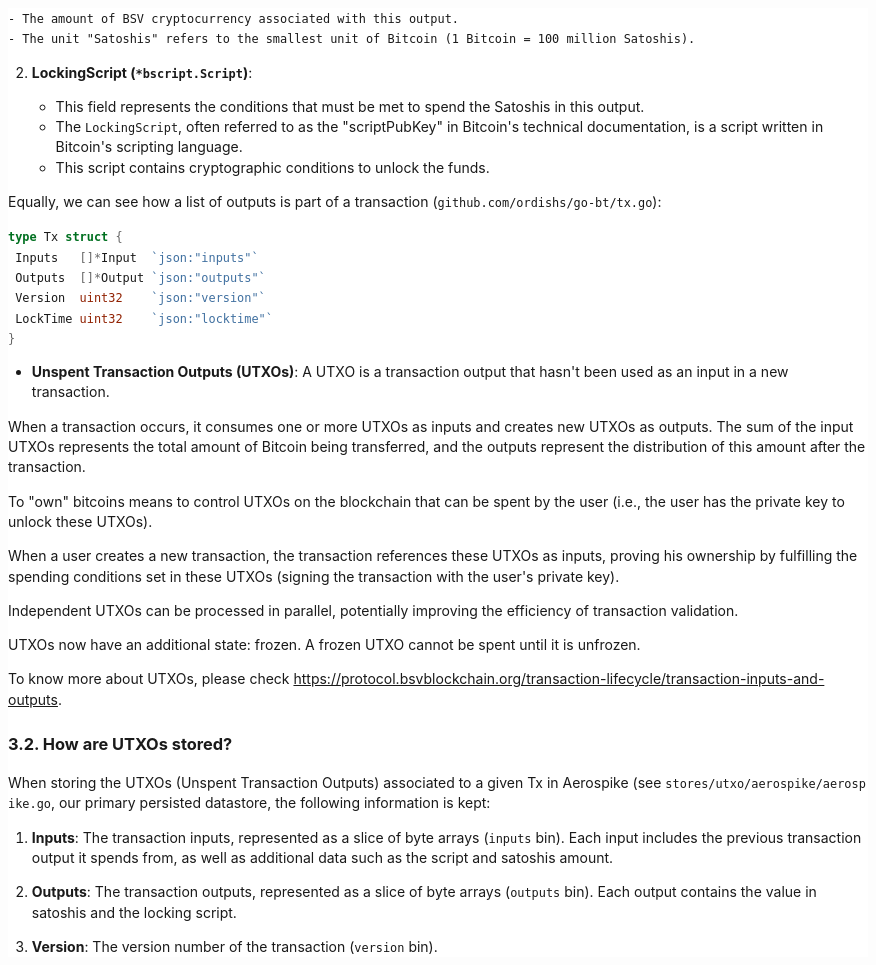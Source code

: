     - The amount of BSV cryptocurrency associated with this output.
    - The unit "Satoshis" refers to the smallest unit of Bitcoin (1 Bitcoin = 100 million Satoshis).

2. **LockingScript (`*bscript.Script`)**:

    - This field represents the conditions that must be met to spend the Satoshis in this output.
    - The `LockingScript`, often referred to as the "scriptPubKey" in Bitcoin's technical documentation, is a script written in Bitcoin's scripting language.
    - This script contains cryptographic conditions to unlock the funds.

Equally, we can see how a list of outputs is part of a transaction (`github.com/ordishs/go-bt/tx.go`):

```go
type Tx struct {
 Inputs   []*Input  `json:"inputs"`
 Outputs  []*Output `json:"outputs"`
 Version  uint32    `json:"version"`
 LockTime uint32    `json:"locktime"`
}
```

- **Unspent Transaction Outputs (UTXOs)**: A UTXO is a transaction output that hasn't been used as an input in a new transaction.

When a transaction occurs, it consumes one or more UTXOs as inputs and creates new UTXOs as outputs. The sum of the input UTXOs represents the total amount of Bitcoin being transferred, and the outputs represent the distribution of this amount after the transaction.

To "own" bitcoins means to control UTXOs on the blockchain that can be spent by the user (i.e., the user has the private key to unlock these UTXOs).

When a user creates a new transaction, the transaction references these UTXOs as inputs, proving his ownership by fulfilling the spending conditions set in these UTXOs (signing the transaction with the user's private key).

Independent UTXOs can be processed in parallel, potentially improving the efficiency of transaction validation.

UTXOs now have an additional state: frozen. A frozen UTXO cannot be spent until it is unfrozen.

To know more about UTXOs, please check <https://protocol.bsvblockchain.org/transaction-lifecycle/transaction-inputs-and-outputs>.

### 3.2. How are UTXOs stored?

When storing the UTXOs (Unspent Transaction Outputs) associated to a given Tx in Aerospike (see `stores/utxo/aerospike/aerospike.go`, our primary persisted datastore, the following information is kept:

1. **Inputs**: The transaction inputs, represented as a slice of byte arrays (`inputs` bin). Each input includes the previous transaction output it spends from, as well as additional data such as the script and satoshis amount.

2. **Outputs**: The transaction outputs, represented as a slice of byte arrays (`outputs` bin). Each output contains the value in satoshis and the locking script.

3. **Version**: The version number of the transaction (`version` bin).

